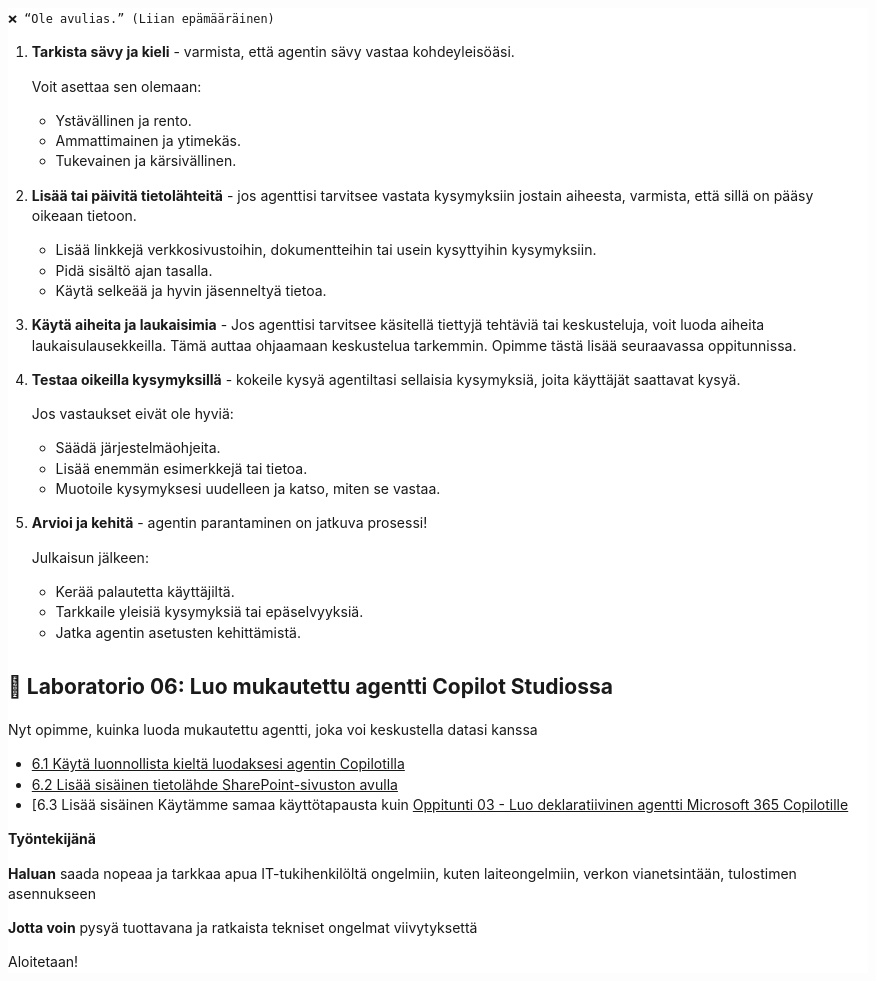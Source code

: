     ❌ “Ole avulias.” (Liian epämääräinen)

1. **Tarkista sävy ja kieli** - varmista, että agentin sävy vastaa kohdeyleisöäsi.

    Voit asettaa sen olemaan:

    - Ystävällinen ja rento.
    - Ammattimainen ja ytimekäs.
    - Tukevainen ja kärsivällinen.

1. **Lisää tai päivitä tietolähteitä** - jos agenttisi tarvitsee vastata kysymyksiin jostain aiheesta, varmista, että sillä on pääsy oikeaan tietoon.

    - Lisää linkkejä verkkosivustoihin, dokumentteihin tai usein kysyttyihin kysymyksiin.
    - Pidä sisältö ajan tasalla.
    - Käytä selkeää ja hyvin jäsenneltyä tietoa.

1. **Käytä aiheita ja laukaisimia** - Jos agenttisi tarvitsee käsitellä tiettyjä tehtäviä tai keskusteluja, voit luoda aiheita laukaisulausekkeilla. Tämä auttaa ohjaamaan keskustelua tarkemmin. Opimme tästä lisää seuraavassa oppitunnissa.

1. **Testaa oikeilla kysymyksillä** - kokeile kysyä agentiltasi sellaisia kysymyksiä, joita käyttäjät saattavat kysyä.

    Jos vastaukset eivät ole hyviä:

    - Säädä järjestelmäohjeita.
    - Lisää enemmän esimerkkejä tai tietoa.
    - Muotoile kysymyksesi uudelleen ja katso, miten se vastaa.

1. **Arvioi ja kehitä** - agentin parantaminen on jatkuva prosessi!

    Julkaisun jälkeen:

    - Kerää palautetta käyttäjiltä.
    - Tarkkaile yleisiä kysymyksiä tai epäselvyyksiä.
    - Jatka agentin asetusten kehittämistä.

## 🧪 Laboratorio 06: Luo mukautettu agentti Copilot Studiossa

Nyt opimme, kuinka luoda mukautettu agentti, joka voi keskustella datasi kanssa

- [6.1 Käytä luonnollista kieltä luodaksesi agentin Copilotilla](../../../../../docs/recruit/06-create-agent-from-conversation)
- [6.2 Lisää sisäinen tietolähde SharePoint-sivuston avulla](../../../../../docs/recruit/06-create-agent-from-conversation)
- [6.3 Lisää sisäinen
Käytämme samaa käyttötapausta kuin [Oppitunti 03 - Luo deklaratiivinen agentti Microsoft 365 Copilotille](../03-create-a-declarative-agent-for-M365Copilot/README.md#use-case-scenario)

**Työntekijänä**

**Haluan** saada nopeaa ja tarkkaa apua IT-tukihenkilöltä ongelmiin, kuten laiteongelmiin, verkon vianetsintään, tulostimen asennukseen

**Jotta voin** pysyä tuottavana ja ratkaista tekniset ongelmat viivytyksettä

Aloitetaan!
